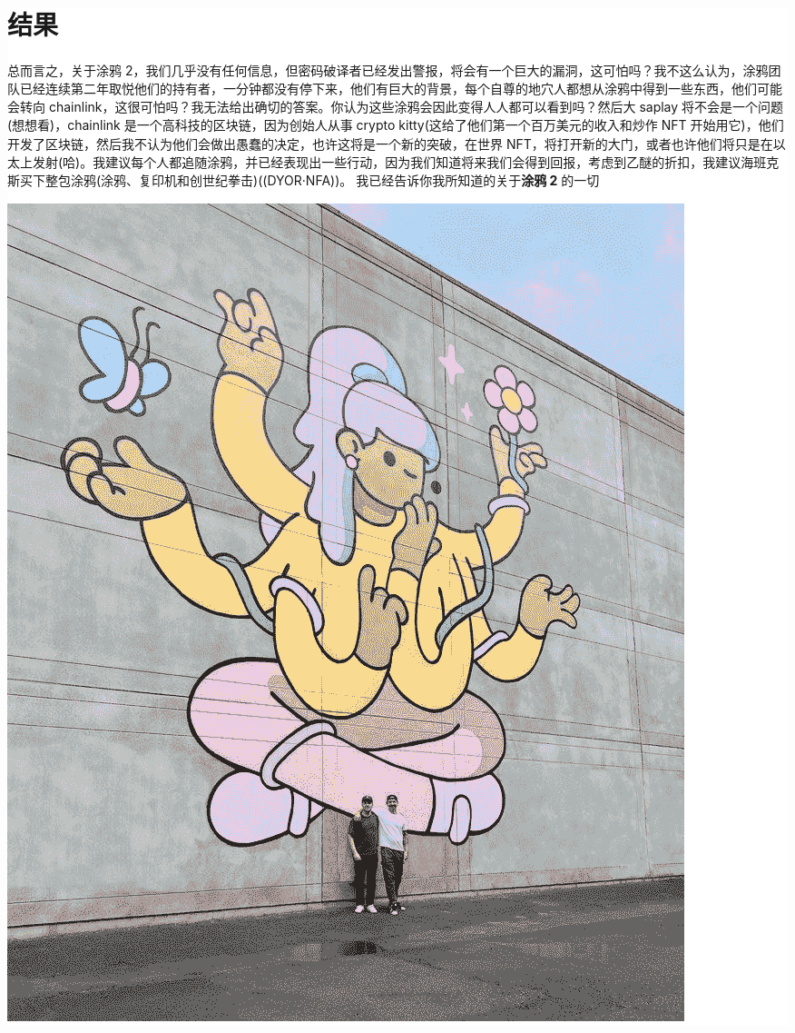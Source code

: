 # 结果

总而言之，关于涂鸦 2，我们几乎没有任何信息，但密码破译者已经发出警报，将会有一个巨大的漏洞，这可怕吗？我不这么认为，涂鸦团队已经连续第二年取悦他们的持有者，一分钟都没有停下来，他们有巨大的背景，每个自尊的地穴人都想从涂鸦中得到一些东西，他们可能会转向 chainlink，这很可怕吗？我无法给出确切的答案。你认为这些涂鸦会因此变得人人都可以看到吗？然后大 saplay 将不会是一个问题(想想看)，chainlink 是一个高科技的区块链，因为创始人从事 crypto kitty(这给了他们第一个百万美元的收入和炒作 NFT 开始用它)，他们开发了区块链，然后我不认为他们会做出愚蠢的决定，也许这将是一个新的突破，在世界 NFT，将打开新的大门，或者也许他们将只是在以太上发射(哈)。我建议每个人都追随涂鸦，并已经表现出一些行动，因为我们知道将来我们会得到回报，考虑到乙醚的折扣，我建议海班克斯买下整包涂鸦(涂鸦、复印机和创世纪拳击)((DYOR·NFA))。
我已经告诉你我所知道的关于**涂鸦 2** 的一切

![](img/f79f2a4150ced49dac89b1170ad8730b.png)
